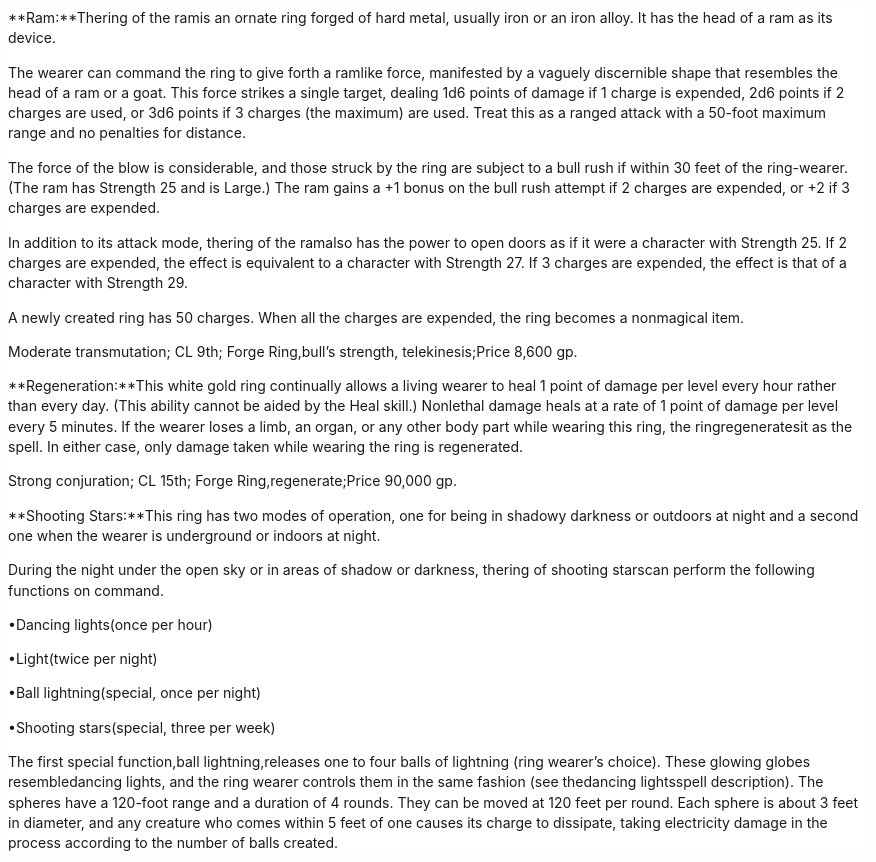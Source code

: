 **Ram:**Thering of the ramis an ornate ring forged of hard metal, usually iron or an iron alloy. It has the head of a ram as its device.

The wearer can command the ring to give forth a ramlike force, manifested by a vaguely discernible shape that resembles the head of a ram or a goat. This force strikes a single target, dealing 1d6 points of damage if 1 charge is expended, 2d6 points if 2 charges are used, or 3d6 points if 3 charges (the maximum) are used. Treat this as a ranged attack with a 50-foot maximum range and no penalties for distance.

The force of the blow is considerable, and those struck by the ring are subject to a bull rush if within 30 feet of the ring-wearer. (The ram has Strength 25 and is Large.) The ram gains a +1 bonus on the bull rush attempt if 2 charges are expended, or +2 if 3 charges are expended.

In addition to its attack mode, thering of the ramalso has the power to open doors as if it were a character with Strength 25. If 2 charges are expended, the effect is equivalent to a character with Strength 27. If 3 charges are expended, the effect is that of a character with Strength 29.

A newly created ring has 50 charges. When all the charges are expended, the ring becomes a nonmagical item.

Moderate transmutation; CL 9th; Forge Ring,bull’s strength, telekinesis;Price 8,600 gp.

**Regeneration:**This white gold ring continually allows a living wearer to heal 1 point of damage per level every hour rather than every day. (This ability cannot be aided by the Heal skill.) Nonlethal damage heals at a rate of 1 point of damage per level every 5 minutes. If the wearer loses a limb, an organ, or any other body part while wearing this ring, the ringregeneratesit as the spell. In either case, only damage taken while wearing the ring is regenerated.

Strong conjuration; CL 15th; Forge Ring,regenerate;Price 90,000 gp.

**Shooting Stars:**This ring has two modes of operation, one for being in shadowy darkness or outdoors at night and a second one when the wearer is underground or indoors at night.

During the night under the open sky or in areas of shadow or darkness, thering of shooting starscan perform the following functions on command.

•Dancing lights(once per hour)

•Light(twice per night)

•Ball lightning(special, once per night)

•Shooting stars(special, three per week)

The first special function,ball lightning,releases one to four balls of lightning (ring wearer’s choice). These glowing globes resembledancing lights, and the ring wearer controls them in the same fashion (see thedancing lightsspell description). The spheres have a 120-foot range and a duration of 4 rounds. They can be moved at 120 feet per round. Each sphere is about 3 feet in diameter, and any creature who comes within 5 feet of one causes its charge to dissipate, taking electricity damage in the process according to the number of balls created.












